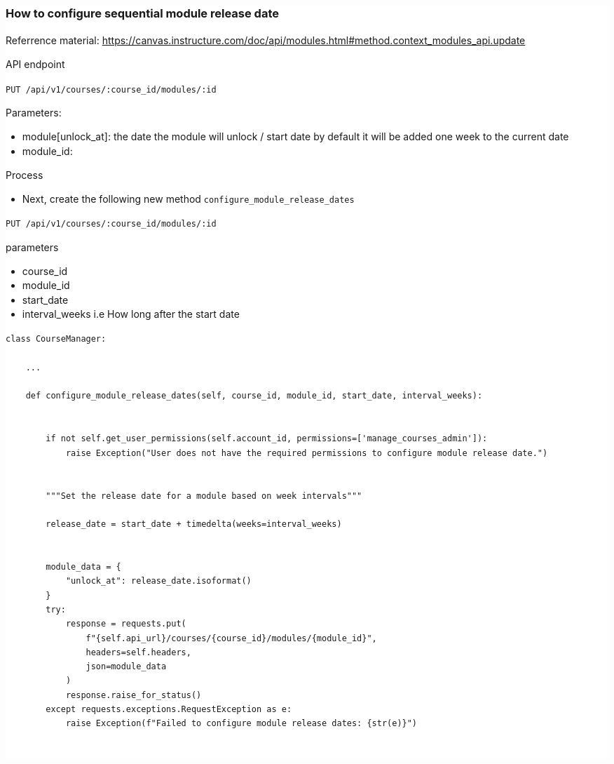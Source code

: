 ### How to configure sequential module release date

Referrence material: https://canvas.instructure.com/doc/api/modules.html#method.context_modules_api.update

API endpoint

```
PUT /api/v1/courses/:course_id/modules/:id
```

Parameters:
- module[unlock_at]: the date the module will unlock / start date by default it will be added one week to the current date
- module_id: 


Process


- Next, create the following new method `configure_module_release_dates`

```
PUT /api/v1/courses/:course_id/modules/:id
```

parameters

- course_id
- module_id
- start_date
- interval_weeks i.e How long after the start date


```python=
class CourseManager:
    
    ...
    
    def configure_module_release_dates(self, course_id, module_id, start_date, interval_weeks):
        
        
        if not self.get_user_permissions(self.account_id, permissions=['manage_courses_admin']):
            raise Exception("User does not have the required permissions to configure module release date.")
    
        
        """Set the release date for a module based on week intervals"""
        
        release_date = start_date + timedelta(weeks=interval_weeks)
        
        
        module_data = {
            "unlock_at": release_date.isoformat()
        }
        try:
            response = requests.put(
                f"{self.api_url}/courses/{course_id}/modules/{module_id}",
                headers=self.headers,
                json=module_data
            )
            response.raise_for_status()
        except requests.exceptions.RequestException as e:
            raise Exception(f"Failed to configure module release dates: {str(e)}")

    

```
